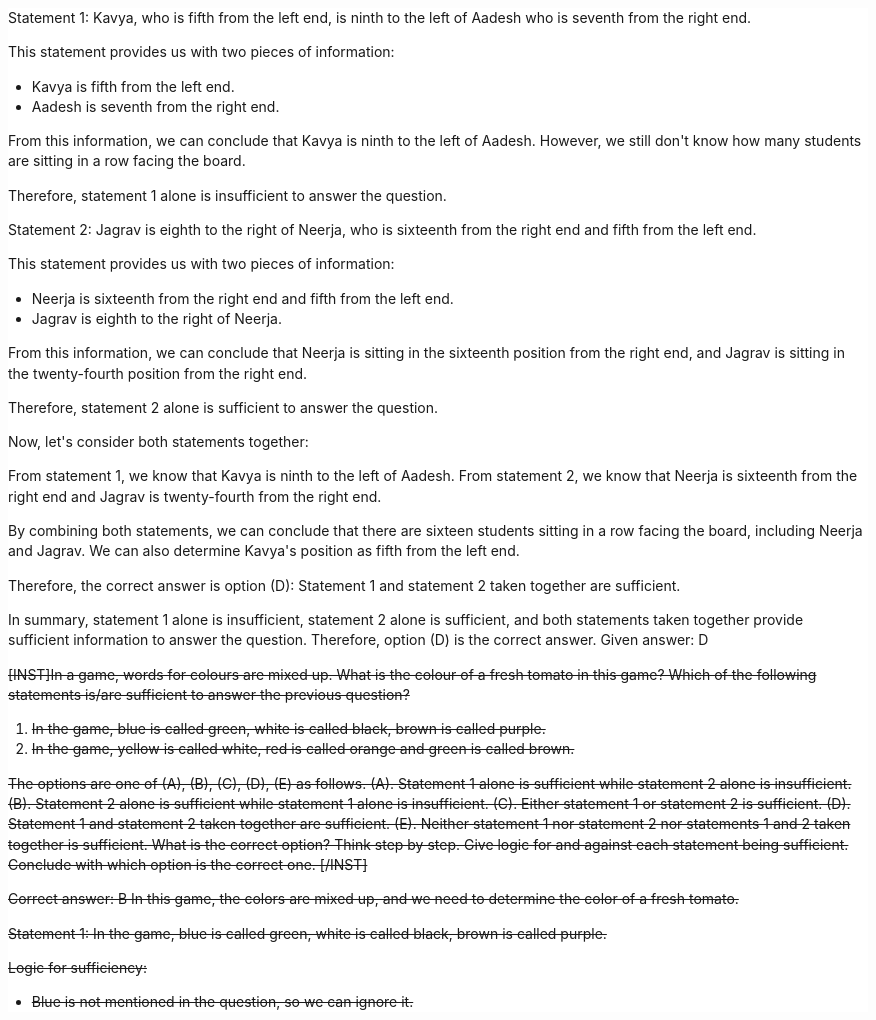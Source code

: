 Statement 1: Kavya, who is fifth from the left end, is ninth to the left of Aadesh who is seventh from the right end.

This statement provides us with two pieces of information:

* Kavya is fifth from the left end.
* Aadesh is seventh from the right end.

From this information, we can conclude that Kavya is ninth to the left of Aadesh. However, we still don't know how many students are sitting in a row facing the board.

Therefore, statement 1 alone is insufficient to answer the question.

Statement 2: Jagrav is eighth to the right of Neerja, who is sixteenth from the right end and fifth from the left end.

This statement provides us with two pieces of information:

* Neerja is sixteenth from the right end and fifth from the left end.
* Jagrav is eighth to the right of Neerja.

From this information, we can conclude that Neerja is sitting in the sixteenth position from the right end, and Jagrav is sitting in the twenty-fourth position from the right end.

Therefore, statement 2 alone is sufficient to answer the question.

Now, let's consider both statements together:

From statement 1, we know that Kavya is ninth to the left of Aadesh.
From statement 2, we know that Neerja is sixteenth from the right end and Jagrav is twenty-fourth from the right end.

By combining both statements, we can conclude that there are sixteen students sitting in a row facing the board, including Neerja and Jagrav. We can also determine Kavya's position as fifth from the left end.

Therefore, the correct answer is option (D): Statement 1 and statement 2 taken together are sufficient.

In summary, statement 1 alone is insufficient, statement 2 alone is sufficient, and both statements taken together provide sufficient information to answer the question. Therefore, option (D) is the correct answer.
Given answer: D


<s>[INST]In a game, words for colours are mixed up. What is the colour of a fresh tomato in this game? Which of the following statements is/are sufficient to answer the previous question?
1. In the game, blue is called green, white is called black, brown is called purple.
2. In the game, yellow is called white, red is called orange and green is called brown.

The options are one of (A), (B), (C), (D), (E) as follows.
(A). Statement 1 alone is sufficient while statement 2 alone is insufficient.
(B). Statement 2 alone is sufficient while statement 1 alone is insufficient.
(C). Either statement 1 or statement 2 is sufficient.
(D). Statement 1 and statement 2 taken together are sufficient.
(E). Neither statement 1 nor statement 2 nor statements 1 and 2 taken together is sufficient.
What is the correct option? Think step by step.
Give logic for and against each statement being sufficient.
Conclude with which option is the correct one.
[/INST]


Correct answer: B
In this game, the colors are mixed up, and we need to determine the color of a fresh tomato.

Statement 1: In the game, blue is called green, white is called black, brown is called purple.

Logic for sufficiency:

* Blue is not mentioned in the question, so we can ignore it.
